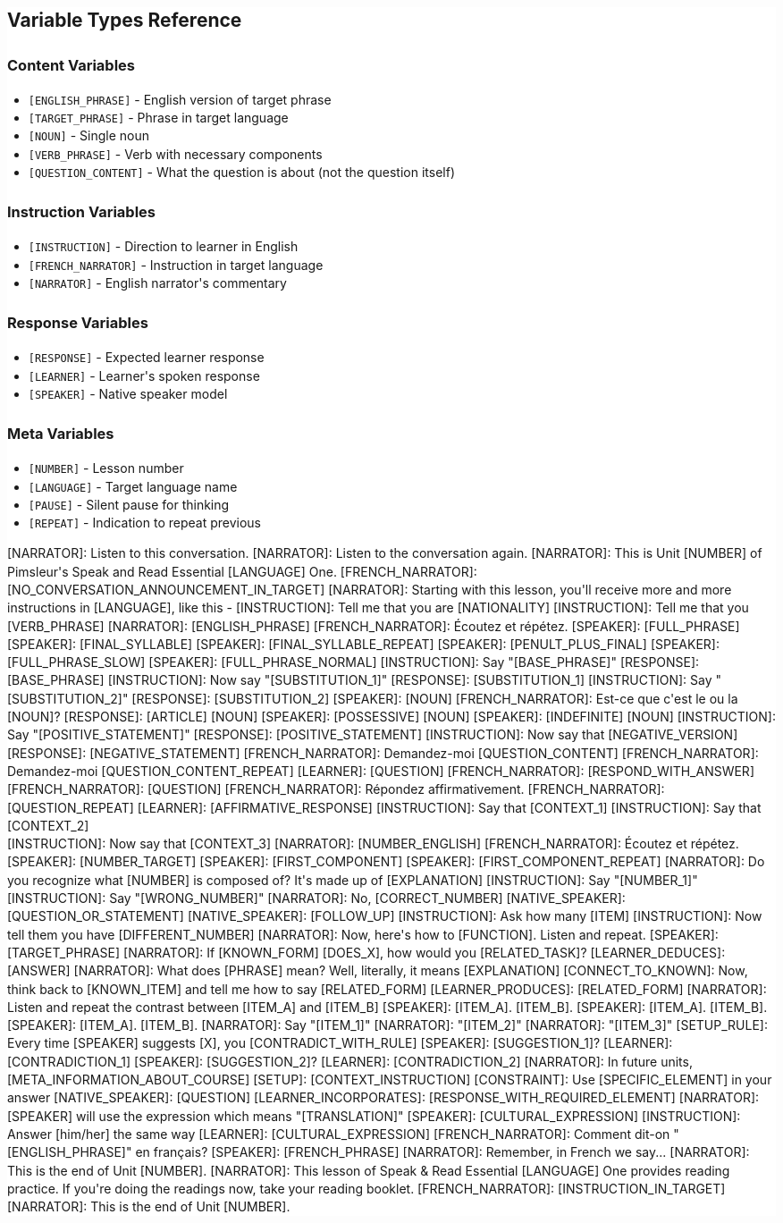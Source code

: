 
## Variable Types Reference

### Content Variables

- `[ENGLISH_PHRASE]` - English version of target phrase
- `[TARGET_PHRASE]` - Phrase in target language
- `[NOUN]` - Single noun
- `[VERB_PHRASE]` - Verb with necessary components
- `[QUESTION_CONTENT]` - What the question is about (not the question itself)

### Instruction Variables

- `[INSTRUCTION]` - Direction to learner in English
- `[FRENCH_NARRATOR]` - Instruction in target language
- `[NARRATOR]` - English narrator's commentary

### Response Variables

- `[RESPONSE]` - Expected learner response
- `[LEARNER]` - Learner's spoken response
- `[SPEAKER]` - Native speaker model

### Meta Variables

- `[NUMBER]` - Lesson number
- `[LANGUAGE]` - Target language name
- `[PAUSE]` - Silent pause for thinking
- `[REPEAT]` - Indication to repeat previous


[NARRATOR]: Listen to this conversation.
[NARRATOR]: Listen to the conversation again.
[NARRATOR]: This is Unit [NUMBER] of Pimsleur's Speak and Read Essential [LANGUAGE] One.
[FRENCH_NARRATOR]: [NO_CONVERSATION_ANNOUNCEMENT_IN_TARGET]
[NARRATOR]: Starting with this lesson, you'll receive more and more instructions in [LANGUAGE], like this -
[INSTRUCTION]: Tell me that you are [NATIONALITY]
[INSTRUCTION]: Tell me that you [VERB_PHRASE]
[NARRATOR]: [ENGLISH_PHRASE]
[FRENCH_NARRATOR]: Écoutez et répétez.
[SPEAKER]: [FULL_PHRASE]
[SPEAKER]: [FINAL_SYLLABLE]
[SPEAKER]: [FINAL_SYLLABLE_REPEAT]
[SPEAKER]: [PENULT_PLUS_FINAL]
[SPEAKER]: [FULL_PHRASE_SLOW]
[SPEAKER]: [FULL_PHRASE_NORMAL]
[INSTRUCTION]: Say "[BASE_PHRASE]"
[RESPONSE]: [BASE_PHRASE]
[INSTRUCTION]: Now say "[SUBSTITUTION_1]"
[RESPONSE]: [SUBSTITUTION_1]
[INSTRUCTION]: Say "[SUBSTITUTION_2]"
[RESPONSE]: [SUBSTITUTION_2]
[SPEAKER]: [NOUN]
[FRENCH_NARRATOR]: Est-ce que c'est le ou la [NOUN]?
[RESPONSE]: [ARTICLE] [NOUN]
[SPEAKER]: [POSSESSIVE] [NOUN]
[SPEAKER]: [INDEFINITE] [NOUN]
[INSTRUCTION]: Say "[POSITIVE_STATEMENT]"
[RESPONSE]: [POSITIVE_STATEMENT]
[INSTRUCTION]: Now say that [NEGATIVE_VERSION]
[RESPONSE]: [NEGATIVE_STATEMENT]
[FRENCH_NARRATOR]: Demandez-moi [QUESTION_CONTENT]
[FRENCH_NARRATOR]: Demandez-moi [QUESTION_CONTENT_REPEAT]
[LEARNER]: [QUESTION]
[FRENCH_NARRATOR]: [RESPOND_WITH_ANSWER]
[FRENCH_NARRATOR]: [QUESTION]
[FRENCH_NARRATOR]: Répondez affirmativement.
[FRENCH_NARRATOR]: [QUESTION_REPEAT]
[LEARNER]: [AFFIRMATIVE_RESPONSE]
[INSTRUCTION]: Say that [CONTEXT_1]
[INSTRUCTION]: Say that [CONTEXT_2]  
[INSTRUCTION]: Now say that [CONTEXT_3]
[NARRATOR]: [NUMBER_ENGLISH]
[FRENCH_NARRATOR]: Écoutez et répétez.
[SPEAKER]: [NUMBER_TARGET]
[SPEAKER]: [FIRST_COMPONENT]
[SPEAKER]: [FIRST_COMPONENT_REPEAT]
[NARRATOR]: Do you recognize what [NUMBER] is composed of? It's made up of [EXPLANATION]
[INSTRUCTION]: Say "[NUMBER_1]"
[INSTRUCTION]: Say "[WRONG_NUMBER]"
[NARRATOR]: No, [CORRECT_NUMBER]
[NATIVE_SPEAKER]: [QUESTION_OR_STATEMENT]
[NATIVE_SPEAKER]: [FOLLOW_UP]
[INSTRUCTION]: Ask how many [ITEM]
[INSTRUCTION]: Now tell them you have [DIFFERENT_NUMBER]
[NARRATOR]: Now, here's how to [FUNCTION]. Listen and repeat.
[SPEAKER]: [TARGET_PHRASE]
[NARRATOR]: If [KNOWN_FORM] [DOES_X], how would you [RELATED_TASK]?
[LEARNER_DEDUCES]: [ANSWER]
[NARRATOR]: What does [PHRASE] mean? Well, literally, it means [EXPLANATION]
[CONNECT_TO_KNOWN]: Now, think back to [KNOWN_ITEM] and tell me how to say [RELATED_FORM]
[LEARNER_PRODUCES]: [RELATED_FORM]
[NARRATOR]: Listen and repeat the contrast between [ITEM_A] and [ITEM_B]
[SPEAKER]: [ITEM_A]. [ITEM_B].
[SPEAKER]: [ITEM_A]. [ITEM_B].
[SPEAKER]: [ITEM_A]. [ITEM_B].
[NARRATOR]: Say "[ITEM_1]"
[NARRATOR]: "[ITEM_2]"
[NARRATOR]: "[ITEM_3]"
[SETUP_RULE]: Every time [SPEAKER] suggests [X], you [CONTRADICT_WITH_RULE]
[SPEAKER]: [SUGGESTION_1]?
[LEARNER]: [CONTRADICTION_1]
[SPEAKER]: [SUGGESTION_2]?
[LEARNER]: [CONTRADICTION_2]
[NARRATOR]: In future units, [META_INFORMATION_ABOUT_COURSE]
[SETUP]: [CONTEXT_INSTRUCTION]
[CONSTRAINT]: Use [SPECIFIC_ELEMENT] in your answer
[NATIVE_SPEAKER]: [QUESTION]
[LEARNER_INCORPORATES]: [RESPONSE_WITH_REQUIRED_ELEMENT]
[NARRATOR]: [SPEAKER] will use the expression which means "[TRANSLATION]"
[SPEAKER]: [CULTURAL_EXPRESSION]
[INSTRUCTION]: Answer [him/her] the same way
[LEARNER]: [CULTURAL_EXPRESSION]
[FRENCH_NARRATOR]: Comment dit-on "[ENGLISH_PHRASE]" en français?
[SPEAKER]: [FRENCH_PHRASE]
[NARRATOR]: Remember, in French we say...
[NARRATOR]: This is the end of Unit [NUMBER].
[NARRATOR]: This lesson of Speak & Read Essential [LANGUAGE] One provides reading practice. If you're doing the readings now, take your reading booklet.
[FRENCH_NARRATOR]: [INSTRUCTION_IN_TARGET]
[NARRATOR]: This is the end of Unit [NUMBER].